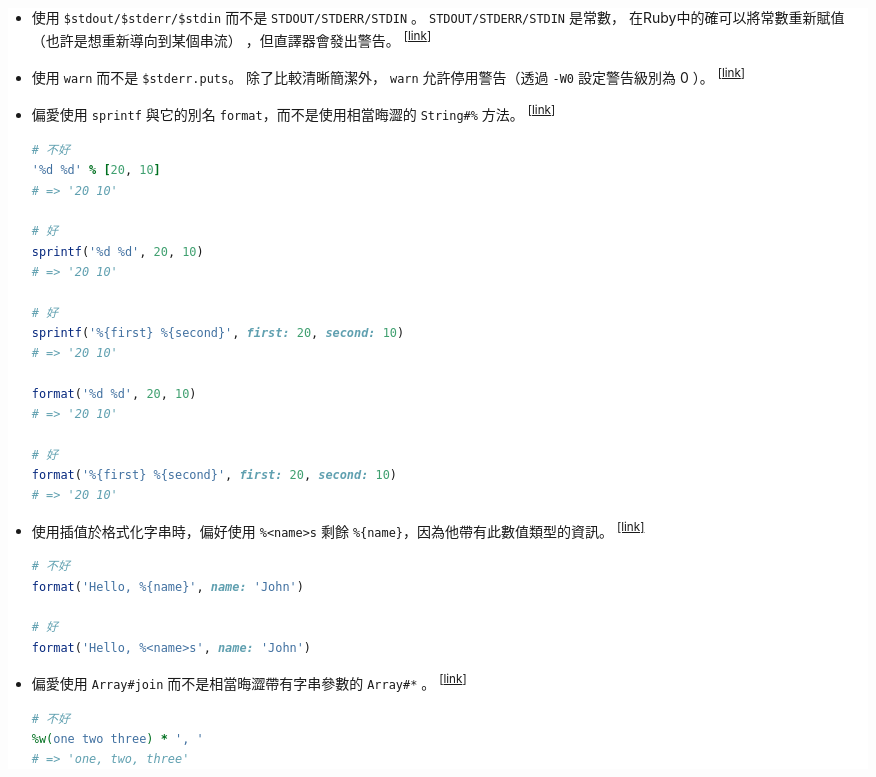 * <a name="global-stdout"></a>
  使用 `$stdout/$stderr/$stdin` 而不是
  `STDOUT/STDERR/STDIN` 。 `STDOUT/STDERR/STDIN` 是常數， 在Ruby中的確可以將常數重新賦值（也許是想重新導向到某個串流）
  ，但直譯器會發出警告。
<sup>[[link](#global-stdout)]</sup>

* <a name="warn"></a>
  使用 `warn` 而不是 `$stderr.puts`。 除了比較清晰簡潔外， `warn` 允許停用警告（透過 `-W0` 設定警告級別為 0 ）。
<sup>[[link](#warn)]</sup>

* <a name="sprintf"></a>
  偏愛使用 `sprintf` 與它的別名 `format`，而不是使用相當晦澀的 `String#%` 方法。
<sup>[[link](#sprintf)]</sup>

  ```Ruby
  # 不好
  '%d %d' % [20, 10]
  # => '20 10'

  # 好
  sprintf('%d %d', 20, 10)
  # => '20 10'

  # 好
  sprintf('%{first} %{second}', first: 20, second: 10)
  # => '20 10'

  format('%d %d', 20, 10)
  # => '20 10'

  # 好
  format('%{first} %{second}', first: 20, second: 10)
  # => '20 10'
  ```

* <a name="named-format-tokens"></a>
  使用插值於格式化字串時，偏好使用 `%<name>s` 剩餘 `%{name}`，因為他帶有此數值類型的資訊。
<sup>[[link]](#named-format-tokens)</sup>

  ```ruby
  # 不好
  format('Hello, %{name}', name: 'John')

  # 好
  format('Hello, %<name>s', name: 'John')
  ```

* <a name="array-join"></a>
  偏愛使用 `Array#join` 而不是相當晦澀帶有字串參數的 `Array#*` 。
<sup>[[link](#array-join)]</sup>

    ```Ruby
    # 不好
    %w(one two three) * ', '
    # => 'one, two, three'
